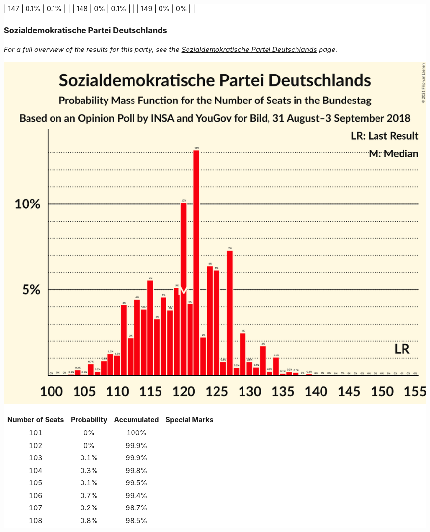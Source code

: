 | 147 | 0.1% | 0.1% |  |
| 148 | 0% | 0.1% |  |
| 149 | 0% | 0% |  |

### Sozialdemokratische Partei Deutschlands

*For a full overview of the results for this party, see the [Sozialdemokratische Partei Deutschlands](party-sozialdemokratischeparteideutschlands.html) page.*

![Graph with seats probability mass function not yet produced](2018-09-03-INSAandYouGov-seats-pmf-sozialdemokratischeparteideutschlands.png "Seats Probability Mass Function")

| Number of Seats | Probability | Accumulated | Special Marks |
|:---------------:|:-----------:|:-----------:|:-------------:|
| 101 | 0% | 100% |  |
| 102 | 0% | 99.9% |  |
| 103 | 0.1% | 99.9% |  |
| 104 | 0.3% | 99.8% |  |
| 105 | 0.1% | 99.5% |  |
| 106 | 0.7% | 99.4% |  |
| 107 | 0.2% | 98.7% |  |
| 108 | 0.8% | 98.5% |  |